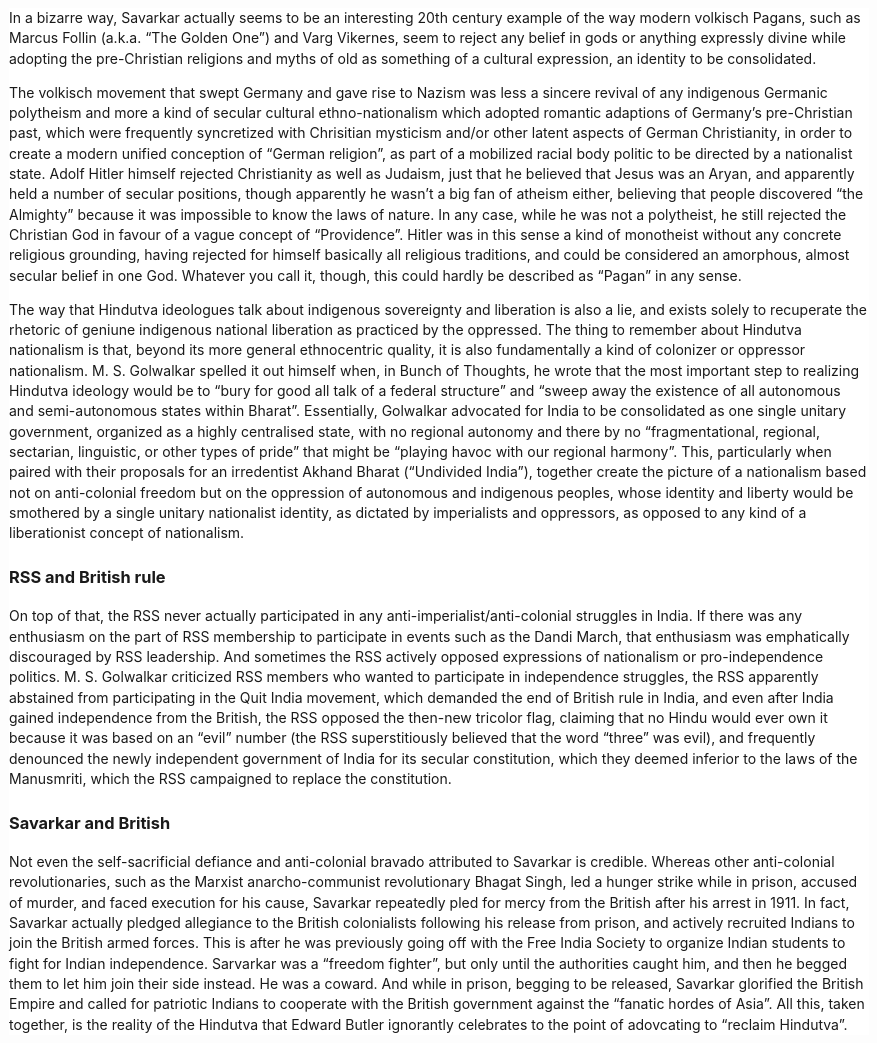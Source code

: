 In a bizarre way, Savarkar actually seems to be an interesting 20th century example of the way modern volkisch Pagans, such as Marcus Follin (a.k.a. “The Golden One”) and Varg Vikernes, seem to reject any belief in gods or anything expressly divine while adopting the pre-Christian religions and myths of old as something of a cultural expression, an identity to be consolidated. 

The volkisch movement that swept Germany and gave rise to Nazism was less a sincere revival of any indigenous Germanic polytheism and more a kind of secular cultural ethno-nationalism which adopted romantic adaptions of Germany’s pre-Christian past, which were frequently syncretized with Chrisitian mysticism and/or other latent aspects of German Christianity, in order to create a modern unified conception of “German religion”, as part of a mobilized racial body politic to be directed by a nationalist state. Adolf Hitler himself rejected Christianity as well as Judaism, just that he believed that Jesus was an Aryan, and apparently held a number of secular positions, though apparently he wasn’t a big fan of atheism either, believing that people discovered “the Almighty” because it was impossible to know the laws of nature. In any case, while he was not a polytheist, he still rejected the Christian God in favour of a vague concept of “Providence”. Hitler was in this sense a kind of monotheist without any concrete religious grounding, having rejected for himself basically all religious traditions, and could be considered an amorphous, almost secular belief in one God. Whatever you call it, though, this could hardly be described as “Pagan” in any sense.

The way that Hindutva ideologues talk about indigenous sovereignty and liberation is also a lie, and exists solely to recuperate the rhetoric of geniune indigenous national liberation as practiced by the oppressed. The thing to remember about Hindutva nationalism is that, beyond its more general ethnocentric quality, it is also fundamentally a kind of colonizer or oppressor nationalism. M. S. Golwalkar spelled it out himself when, in Bunch of Thoughts, he wrote that the most important step to realizing Hindutva ideology would be to “bury for good all talk of a federal structure” and “sweep away the existence of all autonomous and semi-autonomous states within Bharat”. Essentially, Golwalkar advocated for India to be consolidated as one single unitary government, organized as a highly centralised state, with no regional autonomy and there by no “fragmentational, regional, sectarian, linguistic, or other types of pride” that might be “playing havoc with our regional harmony”. This, particularly when paired with their proposals for an irredentist Akhand Bharat (“Undivided India”), together create the picture of a nationalism based not on anti-colonial freedom but on the oppression of autonomous and indigenous peoples, whose identity and liberty would be smothered by a single unitary nationalist identity, as dictated by imperialists and oppressors, as opposed to any kind of a liberationist concept of nationalism.

### RSS and British rule
On top of that, the RSS never actually participated in any anti-imperialist/anti-colonial struggles in India. If there was any enthusiasm on the part of RSS membership to participate in events such as the Dandi March, that enthusiasm was emphatically discouraged by RSS leadership. And sometimes the RSS actively opposed expressions of nationalism or pro-independence politics. M. S. Golwalkar criticized RSS members who wanted to participate in independence struggles, the RSS apparently abstained from participating in the Quit India movement, which demanded the end of British rule in India, and even after India gained independence from the British, the RSS opposed the then-new tricolor flag, claiming that no Hindu would ever own it because it was based on an “evil” number (the RSS superstitiously believed that the word “three” was evil), and frequently denounced the newly independent government of India for its secular constitution, which they deemed inferior to the laws of the Manusmriti, which the RSS campaigned to replace the constitution.

### Savarkar and British
Not even the self-sacrificial defiance and anti-colonial bravado attributed to Savarkar is credible. Whereas other anti-colonial revolutionaries, such as the Marxist anarcho-communist revolutionary Bhagat Singh, led a hunger strike while in prison, accused of murder, and faced execution for his cause, Savarkar repeatedly pled for mercy from the British after his arrest in 1911. In fact, Savarkar actually pledged allegiance to the British colonialists following his release from prison, and actively recruited Indians to join the British armed forces. This is after he was previously going off with the Free India Society to organize Indian students to fight for Indian independence. Sarvarkar was a “freedom fighter”, but only until the authorities caught him, and then he begged them to let him join their side instead. He was a coward. And while in prison, begging to be released, Savarkar glorified the British Empire and called for patriotic Indians to cooperate with the British government against the “fanatic hordes of Asia”. All this, taken together, is the reality of the Hindutva that Edward Butler ignorantly celebrates to the point of adovcating to “reclaim Hindutva”.

